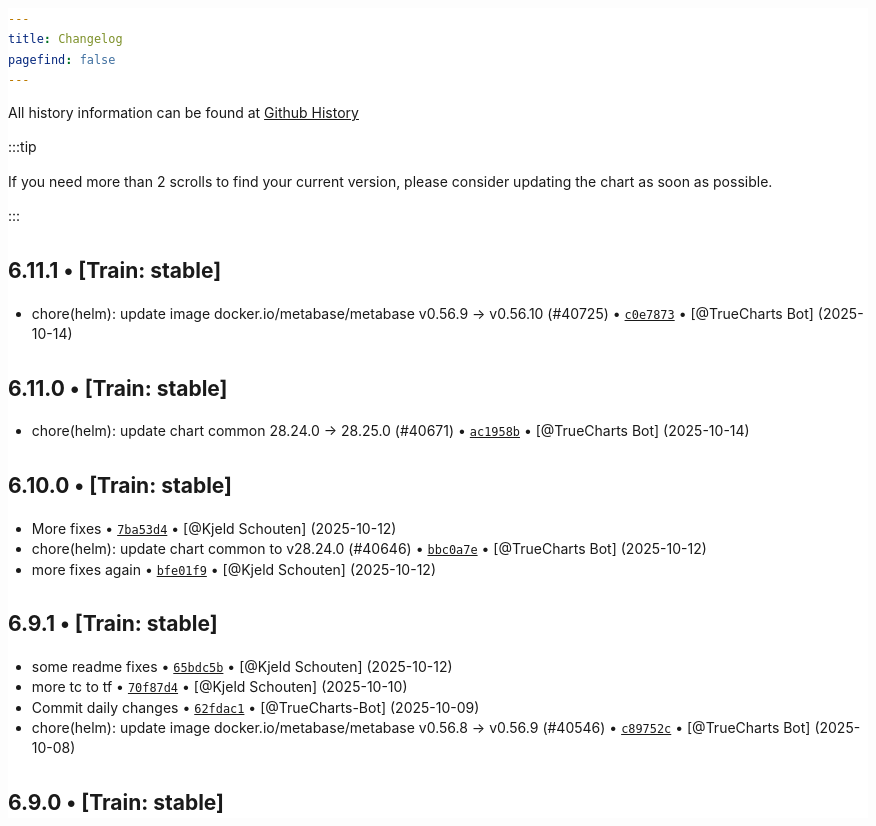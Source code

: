 ```yaml
---
title: Changelog
pagefind: false
---
```


All history information can be found at [Github History](https://github.com/trueforge-org/truecharts/commits/master/charts/stable/metabase)

:::tip

If you need more than 2 scrolls to find your current version, please consider updating the chart as soon as possible.

:::

## 6.11.1 • [Train: stable]

- chore(helm): update image docker.io/metabase/metabase v0.56.9 → v0.56.10 (#40725) • [`c0e7873`](https://github.com/trueforge-org/truecharts/commit/c0e7873d9b8b99a7dd3a0d6b749686548d74414f) • [@TrueCharts Bot] (2025-10-14)

## 6.11.0 • [Train: stable]

- chore(helm): update chart common 28.24.0 → 28.25.0 (#40671) • [`ac1958b`](https://github.com/trueforge-org/truecharts/commit/ac1958bbcd6e3dc7e705f7515738109525ab064b) • [@TrueCharts Bot] (2025-10-14)

## 6.10.0 • [Train: stable]

- More fixes • [`7ba53d4`](https://github.com/trueforge-org/truecharts/commit/7ba53d4a8d11546a5b96b98a1472e6f6094d8e36) • [@Kjeld Schouten] (2025-10-12)
- chore(helm): update chart common to v28.24.0 (#40646) • [`bbc0a7e`](https://github.com/trueforge-org/truecharts/commit/bbc0a7e4c9814a6d7405c1b8f9eb1448648b5736) • [@TrueCharts Bot] (2025-10-12)
- more fixes again • [`bfe01f9`](https://github.com/trueforge-org/truecharts/commit/bfe01f93014c6f29f14dbd673273c4741dcabe33) • [@Kjeld Schouten] (2025-10-12)

## 6.9.1 • [Train: stable]

- some readme fixes • [`65bdc5b`](https://github.com/trueforge-org/truecharts/commit/65bdc5bee8da831093597a659d090b06f50a9f7f) • [@Kjeld Schouten] (2025-10-12)
- more tc to tf • [`70f87d4`](https://github.com/trueforge-org/truecharts/commit/70f87d44a930f912f6ba4eead6cdda9ca993572f) • [@Kjeld Schouten] (2025-10-10)
- Commit daily changes • [`62fdac1`](https://github.com/trueforge-org/truecharts/commit/62fdac1d35dc9528886030e8aa04808e045d08e6) • [@TrueCharts-Bot] (2025-10-09)
- chore(helm): update image docker.io/metabase/metabase v0.56.8 → v0.56.9 (#40546) • [`c89752c`](https://github.com/trueforge-org/truecharts/commit/c89752cb8665fcec4a32b49bf5fea703fd9e6805) • [@TrueCharts Bot] (2025-10-08)

## 6.9.0 • [Train: stable]
